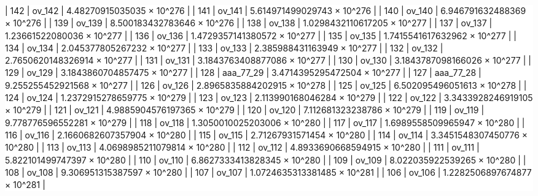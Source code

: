 | 142 | ov_142 | 4.48270915035035 × 10^276 |
| 141 | ov_141 | 5.614971499029743 × 10^276 |
| 140 | ov_140 | 6.946791632488369 × 10^276 |
| 139 | ov_139 | 8.500183432783646 × 10^276 |
| 138 | ov_138 | 1.0298432110617205 × 10^277 |
| 137 | ov_137 | 1.23661522080036 × 10^277 |
| 136 | ov_136 | 1.4729357141380572 × 10^277 |
| 135 | ov_135 | 1.7415541617632962 × 10^277 |
| 134 | ov_134 | 2.045377805267232 × 10^277 |
| 133 | ov_133 | 2.385988431163949 × 10^277 |
| 132 | ov_132 | 2.7650620148326914 × 10^277 |
| 131 | ov_131 | 3.1843763408877086 × 10^277 |
| 130 | ov_130 | 3.1843787098166026 × 10^277 |
| 129 | ov_129 | 3.1843860704857475 × 10^277 |
| 128 | aaa_77_29 | 3.4714395295472504 × 10^277 |
| 127 | aaa_77_28 | 9.255255452921568 × 10^277 |
| 126 | ov_126 | 2.8965835884202915 × 10^278 |
| 125 | ov_125 | 6.502095496051613 × 10^278 |
| 124 | ov_124 | 1.2372915278659775 × 10^279 |
| 123 | ov_123 | 2.113990168046284 × 10^279 |
| 122 | ov_122 | 3.3433928246919105 × 10^279 |
| 121 | ov_121 | 4.9885904576197365 × 10^279 |
| 120 | ov_120 | 7.112681323238786 × 10^279 |
| 119 | ov_119 | 9.778776596552281 × 10^279 |
| 118 | ov_118 | 1.3050010025203006 × 10^280 |
| 117 | ov_117 | 1.6989558509965947 × 10^280 |
| 116 | ov_116 | 2.1660682607357904 × 10^280 |
| 115 | ov_115 | 2.71267931571454 × 10^280 |
| 114 | ov_114 | 3.3451548307450776 × 10^280 |
| 113 | ov_113 | 4.0698985211079814 × 10^280 |
| 112 | ov_112 | 4.8933690668594915 × 10^280 |
| 111 | ov_111 | 5.822101499747397 × 10^280 |
| 110 | ov_110 | 6.8627333413828345 × 10^280 |
| 109 | ov_109 | 8.022035922539265 × 10^280 |
| 108 | ov_108 | 9.306951315387597 × 10^280 |
| 107 | ov_107 | 1.0724635313381485 × 10^281 |
| 106 | ov_106 | 1.2282506897674877 × 10^281 |